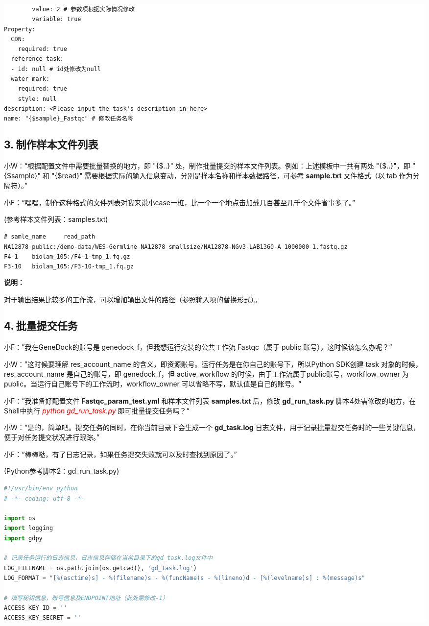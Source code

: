 ```
        value: 2 # 参数项根据实际情况修改
        variable: true
Property:
  CDN:
    required: true
  reference_task:
  - id: null # id处修改为null
  water_mark:
    required: true
    style: null
description: <Please input the task's description in here>
name: "{$sample}_Fastqc" # 修改任务名称

```

## 3. 制作样本文件列表

小W：“根据配置文件中需要批量替换的地方，即 "{$..}" 处，制作批量提交的样本文件列表。例如：上述模板中一共有两处 "{$..}"，即 "{$sample}" 和 "{$read}" 需要根据实际的输入信息变动，分别是样本名称和样本数据路径，可参考 **sample.txt** 文件格式（以 tab 作为分隔符）。”

小F：“嘿嘿，制作这种格式的文件列表对我来说小case一桩，比一个一个地点击加载几百甚至几千个文件省事多了。”

(参考样本文件列表：samples.txt)

```
# samle_name     read_path
NA12878 public:/demo-data/WES-Germline_NA12878_smallsize/NA12878-NGv3-LAB1360-A_1000000_1.fastq.gz
F4-1    biolam_105:/F4-1-tmp_1.fq.gz
F3-10   biolam_105:/F3-10-tmp_1.fq.gz
```

**说明：**

对于输出结果比较多的工作流，可以增加输出文件的路径（参照输入项的替换形式）。


## 4. 批量提交任务
小F：”我在GeneDock的账号是 genedock_f，但我想运行安装的公共工作流 Fastqc（属于 public 账号），这时候该怎么办呢？“

小W：”这时候要理解 res\_account\_name 的含义，即资源账号。运行任务是在你自己的账号下，所以Python SDK创建 task 对象的时候，res\_account\_name 是自己的账号，即 genedock\_f，但 active\_workflow 的时候，由于工作流属于public账号，workflow\_owner 为public。当运行自己账号下的工作流时，workflow_owner 可以省略不写，默认值是自己的账号。“

小F：“我准备好配置文件 **Fastqc_param_test.yml** 和样本文件列表 **samples.txt** 后，修改 **gd\_run\_task.py** 脚本4处需修改的地方，在Shell中执行<font color=red> *python gd_run_task.py* </font>即可批量提交任务吗？“

小W：”是的，简单吧。提交任务的同时，在你当前目录下会生成一个 **gd_task.log** 日志文件，用于记录批量提交任务时的一些关键信息，便于对任务提交状况进行跟踪。”

小F：“棒棒哒，有了日志记录，如果任务提交失败就可以及时查找到原因了。”


(Python参考脚本2：gd\_run\_task.py)

```python
#!/usr/bin/env python
# -*- coding: utf-8 -*-

import os
import logging
import gdpy

# 记录任务运行的日志信息，日志信息存储在当前目录下的gd_task.log文件中
LOG_FILENAME = os.path.join(os.getcwd(), 'gd_task.log')
LOG_FORMAT = "[%(asctime)s] - %(filename)s - %(funcName)s - %(lineno)d - [%(levelname)s] : %(message)s"

# 填写秘钥信息，账号信息及ENDPOINT地址（此处需修改-1）
ACCESS_KEY_ID = ''
ACCESS_KEY_SECRET = ''
```